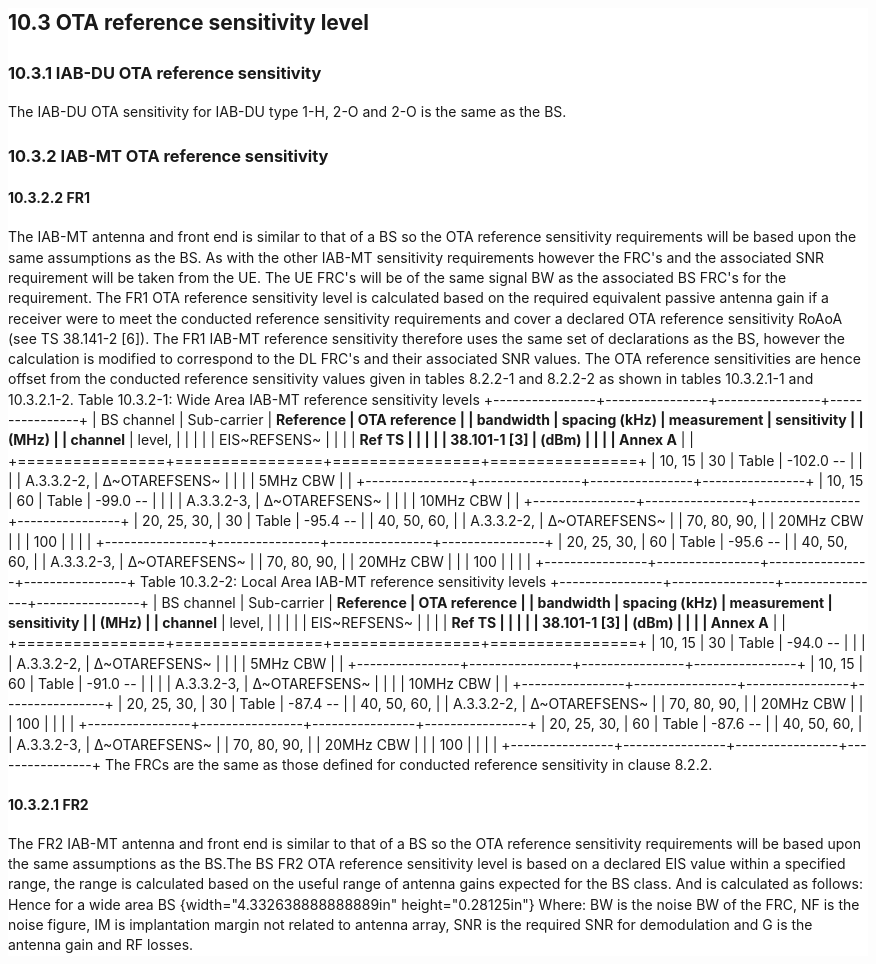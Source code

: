 ## 10.3 OTA reference sensitivity level
### 10.3.1 IAB-DU OTA reference sensitivity
The IAB-DU OTA sensitivity for IAB-DU type 1-H, 2-O and 2-O is the same as the
BS.
### 10.3.2 IAB-MT OTA reference sensitivity
#### 10.3.2.2 FR1
The IAB-MT antenna and front end is similar to that of a BS so the OTA
reference sensitivity requirements will be based upon the same assumptions as
the BS. As with the other IAB-MT sensitivity requirements however the FRC\'s
and the associated SNR requirement will be taken from the UE. The UE FRC\'s
will be of the same signal BW as the associated BS FRC\'s for the requirement.
The FR1 OTA reference sensitivity level is calculated based on the required
equivalent passive antenna gain if a receiver were to meet the conducted
reference sensitivity requirements and cover a declared OTA reference
sensitivity RoAoA (see TS 38.141-2 [6]).
The FR1 IAB-MT reference sensitivity therefore uses the same set of
declarations as the BS, however the calculation is modified to correspond to
the DL FRC\'s and their associated SNR values. The OTA reference sensitivities
are hence offset from the conducted reference sensitivity values given in
tables 8.2.2-1 and 8.2.2-2 as shown in tables 10.3.2.1-1 and 10.3.2.1-2.
Table 10.3.2-1: Wide Area IAB-MT reference sensitivity levels
+----------------+----------------+----------------+----------------+ | BS channel | Sub-carrier | **Reference | OTA reference | | bandwidth | spacing (kHz) | measurement | sensitivity | | (MHz) | | channel** | level, | | | | | EIS~REFSENS~ | | | | **Ref TS | | | | | 38.101-1 [3] | (dBm) | | | | Annex A** | | +================+================+================+================+ | 10, 15 | 30 | Table | -102.0 -- | | | | A.3.3.2-2, | Δ~OTAREFSENS~ | | | | 5MHz CBW | | +----------------+----------------+----------------+----------------+ | 10, 15 | 60 | Table | -99.0 -- | | | | A.3.3.2-3, | Δ~OTAREFSENS~ | | | | 10MHz CBW | | +----------------+----------------+----------------+----------------+ | 20, 25, 30, | 30 | Table | -95.4 -- | | 40, 50, 60, | | A.3.3.2-2, | Δ~OTAREFSENS~ | | 70, 80, 90, | | 20MHz CBW | | | 100 | | | | +----------------+----------------+----------------+----------------+ | 20, 25, 30, | 60 | Table | -95.6 -- | | 40, 50, 60, | | A.3.3.2-3, | Δ~OTAREFSENS~ | | 70, 80, 90, | | 20MHz CBW | | | 100 | | | | +----------------+----------------+----------------+----------------+
Table 10.3.2-2: Local Area IAB-MT reference sensitivity levels
+----------------+----------------+----------------+----------------+ | BS channel | Sub-carrier | **Reference | OTA reference | | bandwidth | spacing (kHz) | measurement | sensitivity | | (MHz) | | channel** | level, | | | | | EIS~REFSENS~ | | | | **Ref TS | | | | | 38.101-1 [3] | (dBm) | | | | Annex A** | | +================+================+================+================+ | 10, 15 | 30 | Table | -94.0 -- | | | | A.3.3.2-2, | Δ~OTAREFSENS~ | | | | 5MHz CBW | | +----------------+----------------+----------------+----------------+ | 10, 15 | 60 | Table | -91.0 -- | | | | A.3.3.2-3, | Δ~OTAREFSENS~ | | | | 10MHz CBW | | +----------------+----------------+----------------+----------------+ | 20, 25, 30, | 30 | Table | -87.4 -- | | 40, 50, 60, | | A.3.3.2-2, | Δ~OTAREFSENS~ | | 70, 80, 90, | | 20MHz CBW | | | 100 | | | | +----------------+----------------+----------------+----------------+ | 20, 25, 30, | 60 | Table | -87.6 -- | | 40, 50, 60, | | A.3.3.2-3, | Δ~OTAREFSENS~ | | 70, 80, 90, | | 20MHz CBW | | | 100 | | | | +----------------+----------------+----------------+----------------+
The FRCs are the same as those defined for conducted reference sensitivity in
clause 8.2.2.
#### 10.3.2.1 FR2
The FR2 IAB-MT antenna and front end is similar to that of a BS so the OTA
reference sensitivity requirements will be based upon the same assumptions as
the BS.The BS FR2 OTA reference sensitivity level is based on a declared EIS
value within a specified range, the range is calculated based on the useful
range of antenna gains expected for the BS class. And is calculated as
follows:
Hence for a wide area BS
{width="4.332638888888889in" height="0.28125in"}
Where: BW is the noise BW of the FRC, NF is the noise figure, IM is
implantation margin not related to antenna array, SNR is the required SNR for
demodulation and G is the antenna gain and RF losses.